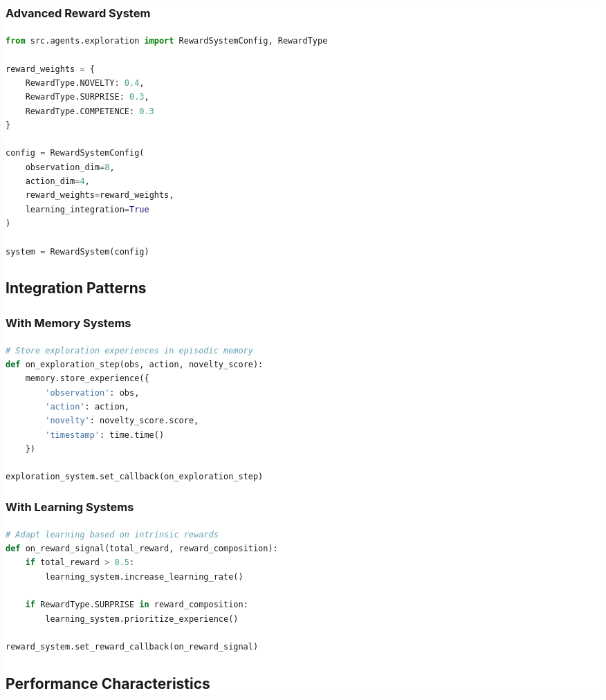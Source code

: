 ### Advanced Reward System
```python
from src.agents.exploration import RewardSystemConfig, RewardType

reward_weights = {
    RewardType.NOVELTY: 0.4,
    RewardType.SURPRISE: 0.3,
    RewardType.COMPETENCE: 0.3
}

config = RewardSystemConfig(
    observation_dim=8,
    action_dim=4,
    reward_weights=reward_weights,
    learning_integration=True
)

system = RewardSystem(config)
```

## Integration Patterns

### With Memory Systems
```python
# Store exploration experiences in episodic memory
def on_exploration_step(obs, action, novelty_score):
    memory.store_experience({
        'observation': obs,
        'action': action,
        'novelty': novelty_score.score,
        'timestamp': time.time()
    })

exploration_system.set_callback(on_exploration_step)
```

### With Learning Systems
```python
# Adapt learning based on intrinsic rewards
def on_reward_signal(total_reward, reward_composition):
    if total_reward > 0.5:
        learning_system.increase_learning_rate()
    
    if RewardType.SURPRISE in reward_composition:
        learning_system.prioritize_experience()

reward_system.set_reward_callback(on_reward_signal)
```

## Performance Characteristics
